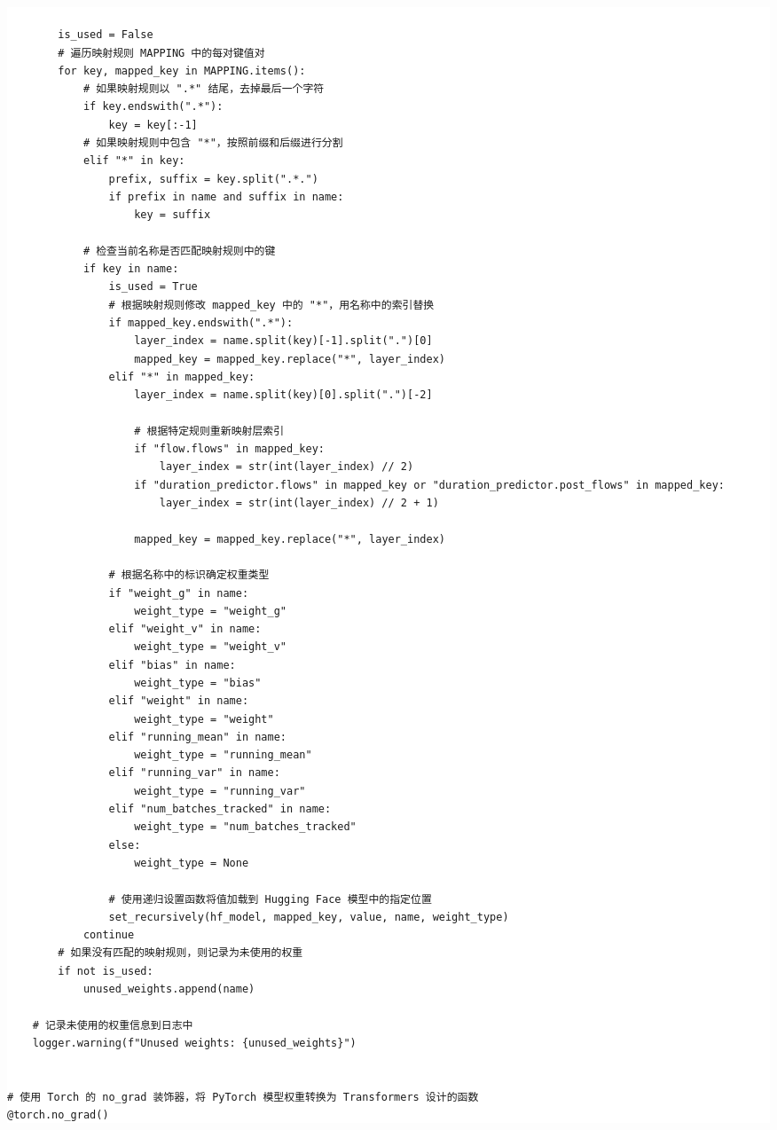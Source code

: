 ```

        is_used = False
        # 遍历映射规则 MAPPING 中的每对键值对
        for key, mapped_key in MAPPING.items():
            # 如果映射规则以 ".*" 结尾，去掉最后一个字符
            if key.endswith(".*"):
                key = key[:-1]
            # 如果映射规则中包含 "*"，按照前缀和后缀进行分割
            elif "*" in key:
                prefix, suffix = key.split(".*.")
                if prefix in name and suffix in name:
                    key = suffix

            # 检查当前名称是否匹配映射规则中的键
            if key in name:
                is_used = True
                # 根据映射规则修改 mapped_key 中的 "*"，用名称中的索引替换
                if mapped_key.endswith(".*"):
                    layer_index = name.split(key)[-1].split(".")[0]
                    mapped_key = mapped_key.replace("*", layer_index)
                elif "*" in mapped_key:
                    layer_index = name.split(key)[0].split(".")[-2]

                    # 根据特定规则重新映射层索引
                    if "flow.flows" in mapped_key:
                        layer_index = str(int(layer_index) // 2)
                    if "duration_predictor.flows" in mapped_key or "duration_predictor.post_flows" in mapped_key:
                        layer_index = str(int(layer_index) // 2 + 1)

                    mapped_key = mapped_key.replace("*", layer_index)
                
                # 根据名称中的标识确定权重类型
                if "weight_g" in name:
                    weight_type = "weight_g"
                elif "weight_v" in name:
                    weight_type = "weight_v"
                elif "bias" in name:
                    weight_type = "bias"
                elif "weight" in name:
                    weight_type = "weight"
                elif "running_mean" in name:
                    weight_type = "running_mean"
                elif "running_var" in name:
                    weight_type = "running_var"
                elif "num_batches_tracked" in name:
                    weight_type = "num_batches_tracked"
                else:
                    weight_type = None
                
                # 使用递归设置函数将值加载到 Hugging Face 模型中的指定位置
                set_recursively(hf_model, mapped_key, value, name, weight_type)
            continue
        # 如果没有匹配的映射规则，则记录为未使用的权重
        if not is_used:
            unused_weights.append(name)

    # 记录未使用的权重信息到日志中
    logger.warning(f"Unused weights: {unused_weights}")


# 使用 Torch 的 no_grad 装饰器，将 PyTorch 模型权重转换为 Transformers 设计的函数
@torch.no_grad()
```